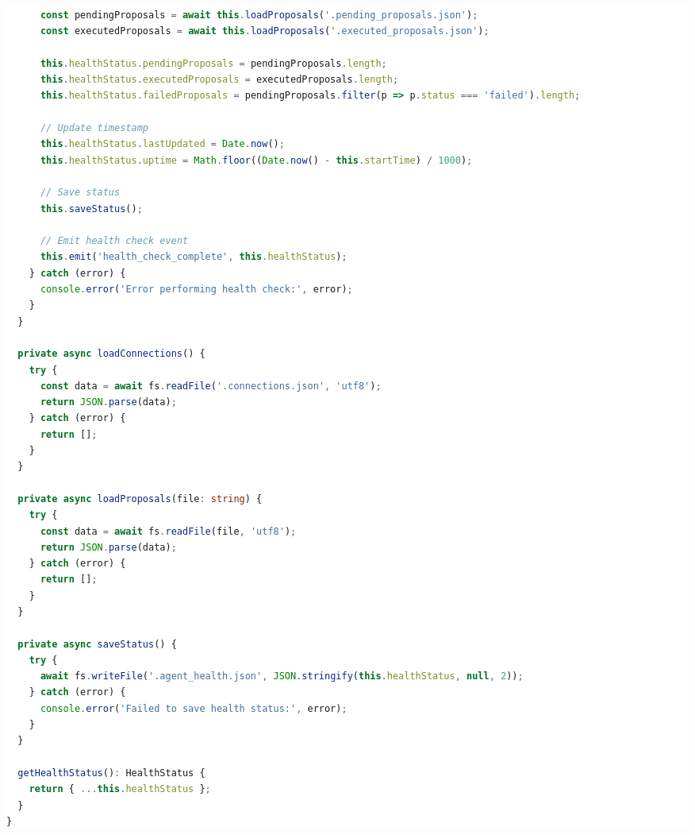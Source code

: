 ```typescript
      const pendingProposals = await this.loadProposals('.pending_proposals.json');
      const executedProposals = await this.loadProposals('.executed_proposals.json');
      
      this.healthStatus.pendingProposals = pendingProposals.length;
      this.healthStatus.executedProposals = executedProposals.length;
      this.healthStatus.failedProposals = pendingProposals.filter(p => p.status === 'failed').length;
      
      // Update timestamp
      this.healthStatus.lastUpdated = Date.now();
      this.healthStatus.uptime = Math.floor((Date.now() - this.startTime) / 1000);
      
      // Save status
      this.saveStatus();
      
      // Emit health check event
      this.emit('health_check_complete', this.healthStatus);
    } catch (error) {
      console.error('Error performing health check:', error);
    }
  }
  
  private async loadConnections() {
    try {
      const data = await fs.readFile('.connections.json', 'utf8');
      return JSON.parse(data);
    } catch (error) {
      return [];
    }
  }
  
  private async loadProposals(file: string) {
    try {
      const data = await fs.readFile(file, 'utf8');
      return JSON.parse(data);
    } catch (error) {
      return [];
    }
  }
  
  private async saveStatus() {
    try {
      await fs.writeFile('.agent_health.json', JSON.stringify(this.healthStatus, null, 2));
    } catch (error) {
      console.error('Failed to save health status:', error);
    }
  }
  
  getHealthStatus(): HealthStatus {
    return { ...this.healthStatus };
  }
}
```
